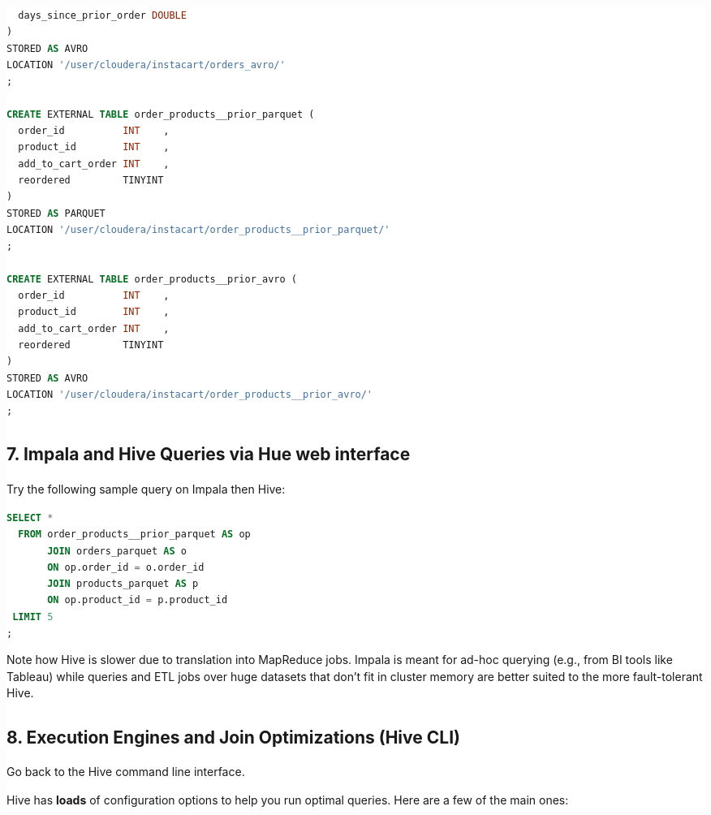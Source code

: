 ```sql
  days_since_prior_order DOUBLE
)
STORED AS AVRO
LOCATION '/user/cloudera/instacart/orders_avro/'
;

CREATE EXTERNAL TABLE order_products__prior_parquet (
  order_id          INT    ,
  product_id        INT    ,
  add_to_cart_order INT    ,
  reordered         TINYINT
)
STORED AS PARQUET
LOCATION '/user/cloudera/instacart/order_products__prior_parquet/'
;

CREATE EXTERNAL TABLE order_products__prior_avro (
  order_id          INT    ,
  product_id        INT    ,
  add_to_cart_order INT    ,
  reordered         TINYINT
)
STORED AS AVRO
LOCATION '/user/cloudera/instacart/order_products__prior_avro/'
;
```

## 7. Impala and Hive Queries via Hue web interface

Try the following sample query on Impala then Hive:
```sql
SELECT * 
  FROM order_products__prior_parquet AS op
       JOIN orders_parquet AS o
       ON op.order_id = o.order_id
       JOIN products_parquet AS p
       ON op.product_id = p.product_id
 LIMIT 5
;
```
Note how Hive is slower due to translation into MapReduce jobs. Impala is meant for ad-hoc querying (e.g., from BI 
tools like Tableau) while queries and ETL jobs over huge datasets that don’t fit in cluster memory are better suited to 
the more fault-tolerant Hive.

## 8. Execution Engines and Join Optimizations (Hive CLI)
Go back to the Hive command line interface.

Hive has **loads** of configuration options to help you run optimal queries. Here are a few of the main ones:
